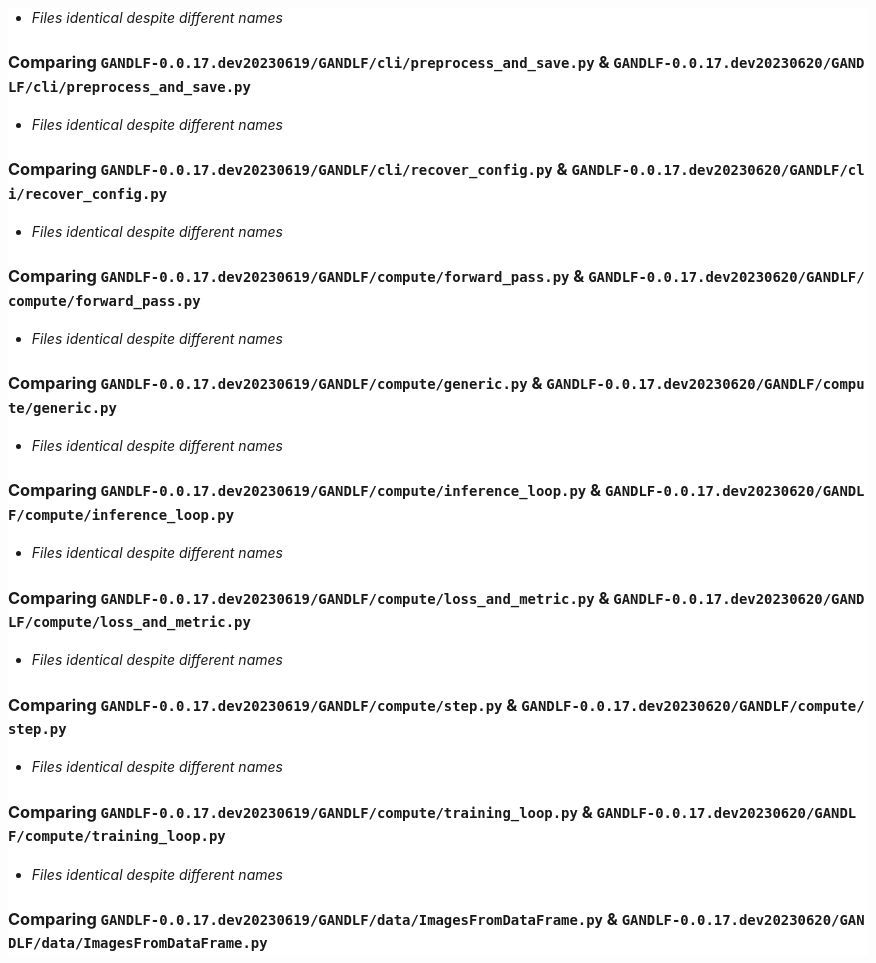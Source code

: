  * *Files identical despite different names*

### Comparing `GANDLF-0.0.17.dev20230619/GANDLF/cli/preprocess_and_save.py` & `GANDLF-0.0.17.dev20230620/GANDLF/cli/preprocess_and_save.py`

 * *Files identical despite different names*

### Comparing `GANDLF-0.0.17.dev20230619/GANDLF/cli/recover_config.py` & `GANDLF-0.0.17.dev20230620/GANDLF/cli/recover_config.py`

 * *Files identical despite different names*

### Comparing `GANDLF-0.0.17.dev20230619/GANDLF/compute/forward_pass.py` & `GANDLF-0.0.17.dev20230620/GANDLF/compute/forward_pass.py`

 * *Files identical despite different names*

### Comparing `GANDLF-0.0.17.dev20230619/GANDLF/compute/generic.py` & `GANDLF-0.0.17.dev20230620/GANDLF/compute/generic.py`

 * *Files identical despite different names*

### Comparing `GANDLF-0.0.17.dev20230619/GANDLF/compute/inference_loop.py` & `GANDLF-0.0.17.dev20230620/GANDLF/compute/inference_loop.py`

 * *Files identical despite different names*

### Comparing `GANDLF-0.0.17.dev20230619/GANDLF/compute/loss_and_metric.py` & `GANDLF-0.0.17.dev20230620/GANDLF/compute/loss_and_metric.py`

 * *Files identical despite different names*

### Comparing `GANDLF-0.0.17.dev20230619/GANDLF/compute/step.py` & `GANDLF-0.0.17.dev20230620/GANDLF/compute/step.py`

 * *Files identical despite different names*

### Comparing `GANDLF-0.0.17.dev20230619/GANDLF/compute/training_loop.py` & `GANDLF-0.0.17.dev20230620/GANDLF/compute/training_loop.py`

 * *Files identical despite different names*

### Comparing `GANDLF-0.0.17.dev20230619/GANDLF/data/ImagesFromDataFrame.py` & `GANDLF-0.0.17.dev20230620/GANDLF/data/ImagesFromDataFrame.py`

